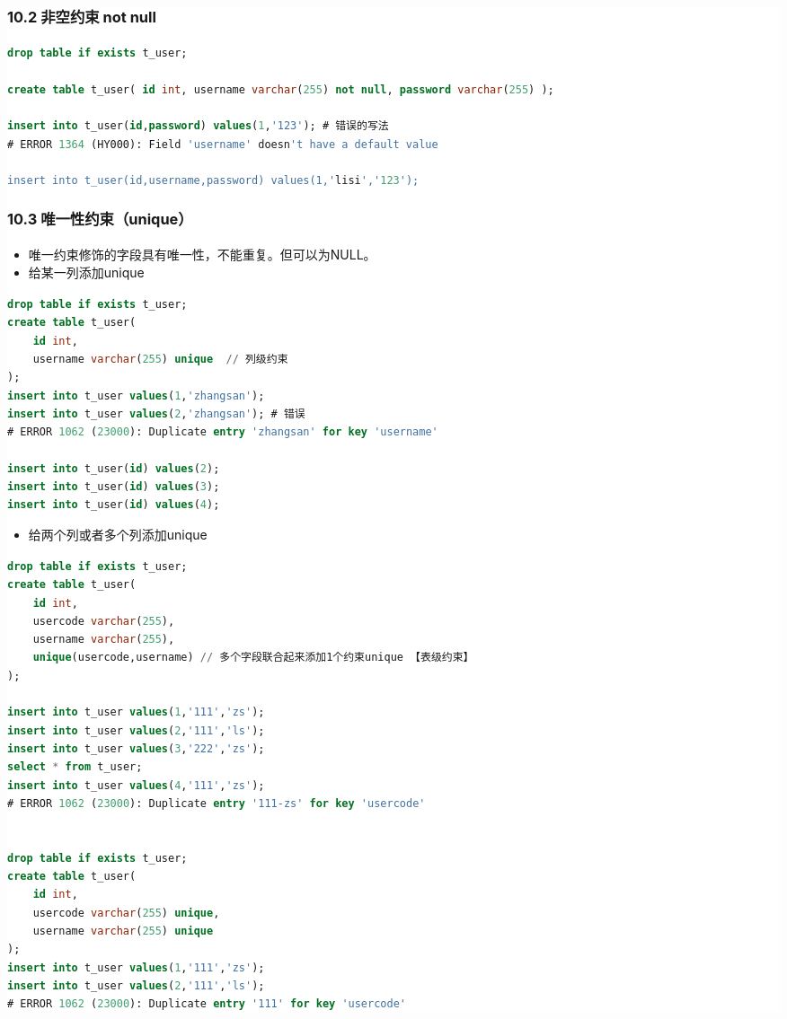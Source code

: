
### 10.2 非空约束 not null
```sql
drop table if exists t_user;

create table t_user( id int, username varchar(255) not null, password varchar(255) );

insert into t_user(id,password) values(1,'123'); # 错误的写法
# ERROR 1364 (HY000): Field 'username' doesn't have a default value

insert into t_user(id,username,password) values(1,'lisi','123');
```


### 10.3 唯一性约束（unique）
- 唯一约束修饰的字段具有唯一性，不能重复。但可以为NULL。
- 给某一列添加unique
```sql
drop table if exists t_user;
create table t_user(
    id int,
    username varchar(255) unique  // 列级约束
);
insert into t_user values(1,'zhangsan');
insert into t_user values(2,'zhangsan'); # 错误
# ERROR 1062 (23000): Duplicate entry 'zhangsan' for key 'username'

insert into t_user(id) values(2);
insert into t_user(id) values(3);
insert into t_user(id) values(4);
```

- 给两个列或者多个列添加unique
```sql
drop table if exists t_user;
create table t_user(
    id int, 
    usercode varchar(255),
    username varchar(255),
    unique(usercode,username) // 多个字段联合起来添加1个约束unique 【表级约束】
);

insert into t_user values(1,'111','zs');
insert into t_user values(2,'111','ls');
insert into t_user values(3,'222','zs');
select * from t_user;
insert into t_user values(4,'111','zs');
# ERROR 1062 (23000): Duplicate entry '111-zs' for key 'usercode'


drop table if exists t_user;
create table t_user(
    id int, 
    usercode varchar(255) unique,
    username varchar(255) unique
);
insert into t_user values(1,'111','zs');
insert into t_user values(2,'111','ls');
# ERROR 1062 (23000): Duplicate entry '111' for key 'usercode'
```
